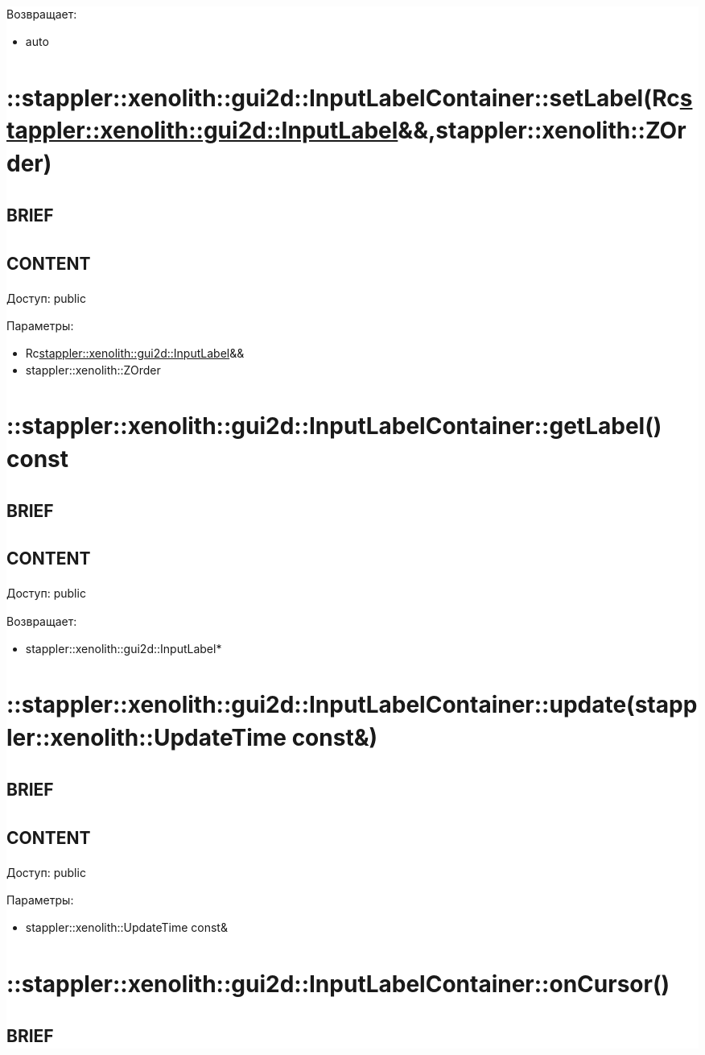 Возвращает:
* auto

# ::stappler::xenolith::gui2d::InputLabelContainer::setLabel(Rc<stappler::xenolith::gui2d::InputLabel>&&,stappler::xenolith::ZOrder)

## BRIEF

## CONTENT

Доступ: public

Параметры:
* Rc<stappler::xenolith::gui2d::InputLabel>&&
* stappler::xenolith::ZOrder


# ::stappler::xenolith::gui2d::InputLabelContainer::getLabel() const

## BRIEF

## CONTENT

Доступ: public

Возвращает:
* stappler::xenolith::gui2d::InputLabel*

# ::stappler::xenolith::gui2d::InputLabelContainer::update(stappler::xenolith::UpdateTime const&)

## BRIEF

## CONTENT

Доступ: public

Параметры:
* stappler::xenolith::UpdateTime const&


# ::stappler::xenolith::gui2d::InputLabelContainer::onCursor()

## BRIEF
